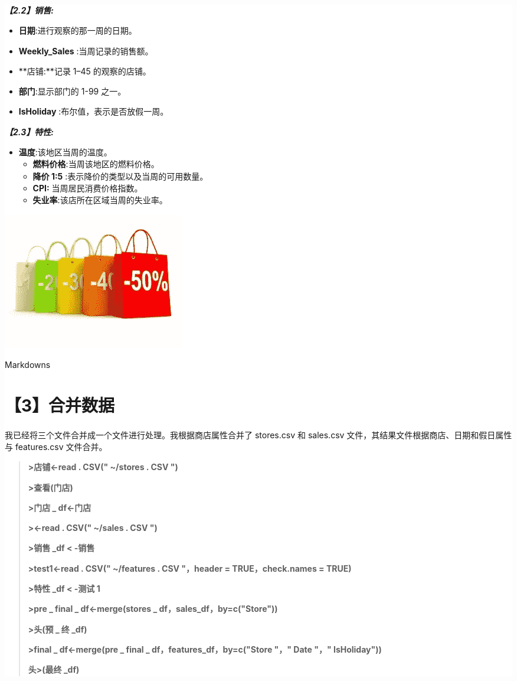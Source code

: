 ***【2.2】销售:***
- **日期**:进行观察的那一周的日期。

- **Weekly_Sales** :当周记录的销售额。
- **店铺:**记录 1–45 的观察的店铺。
- **部门**:显示部门的 1-99 之一。
- **IsHoliday** :布尔值，表示是否放假一周。

***【2.3】特性:***

*   **温度**:该地区当周的温度。
    - **燃料价格**:当周该地区的燃料价格。
    - **降价 1:5** :表示降价的类型以及当周的可用数量。
    - **CPI:** 当周居民消费价格指数。
    - **失业率**:该店所在区域当周的失业率。

![](img/04c1e65e6b9eb4019192b4791b668848.png)

Markdowns

# **【3】合并数据**

我已经将三个文件合并成一个文件进行处理。我根据商店属性合并了 stores.csv 和 sales.csv 文件，其结果文件根据商店、日期和假日属性与 features.csv 文件合并。

> **>店铺<-read . CSV(" ~/stores . CSV ")**
> 
> **>查看(门店)**
> 
> **>门店 _ df<-门店**
> 
> **><-read . CSV(" ~/sales . CSV ")**
> 
> **>销售 _df < -销售**
> 
> **>test1<-read . CSV(" ~/features . CSV "，header = TRUE，check.names = TRUE)**
> 
> **>特性 _df < -测试 1**
> 
> **>pre _ final _ df<-merge(stores _ df，sales_df，by=c("Store"))**
> 
> **>头(预 _ 终 _df)**
> 
> **>final _ df<-merge(pre _ final _ df，features_df，by=c("Store "，" Date "，" IsHoliday"))**
> 
> **头>(最终 _df)**
